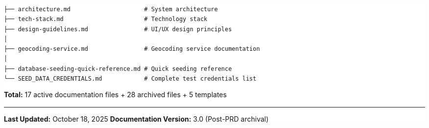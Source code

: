 ```
├── architecture.md                     # System architecture
├── tech-stack.md                       # Technology stack
├── design-guidelines.md                # UI/UX design principles
│
├── geocoding-service.md                # Geocoding service documentation
│
├── database-seeding-quick-reference.md # Quick seeding reference
└── SEED_DATA_CREDENTIALS.md            # Complete test credentials list
```

**Total:** 17 active documentation files + 28 archived files + 5 templates

---

**Last Updated:** October 18, 2025
**Documentation Version:** 3.0 (Post-PRD archival)

